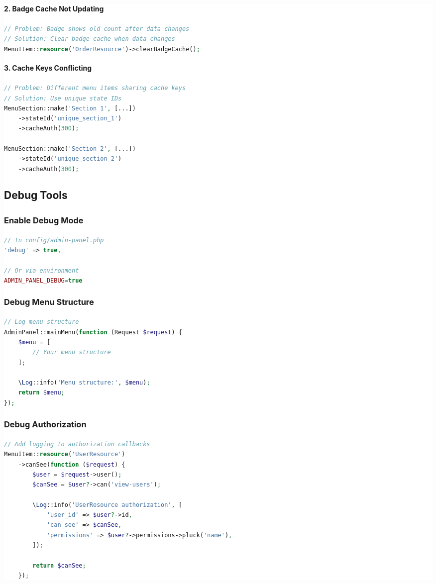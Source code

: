 #### 2. Badge Cache Not Updating

```php
// Problem: Badge shows old count after data changes
// Solution: Clear badge cache when data changes
MenuItem::resource('OrderResource')->clearBadgeCache();
```

#### 3. Cache Keys Conflicting

```php
// Problem: Different menu items sharing cache keys
// Solution: Use unique state IDs
MenuSection::make('Section 1', [...])
    ->stateId('unique_section_1')
    ->cacheAuth(300);

MenuSection::make('Section 2', [...])
    ->stateId('unique_section_2')
    ->cacheAuth(300);
```

## Debug Tools

### Enable Debug Mode

```php
// In config/admin-panel.php
'debug' => true,

// Or via environment
ADMIN_PANEL_DEBUG=true
```

### Debug Menu Structure

```php
// Log menu structure
AdminPanel::mainMenu(function (Request $request) {
    $menu = [
        // Your menu structure
    ];
    
    \Log::info('Menu structure:', $menu);
    return $menu;
});
```

### Debug Authorization

```php
// Add logging to authorization callbacks
MenuItem::resource('UserResource')
    ->canSee(function ($request) {
        $user = $request->user();
        $canSee = $user?->can('view-users');
        
        \Log::info('UserResource authorization', [
            'user_id' => $user?->id,
            'can_see' => $canSee,
            'permissions' => $user?->permissions->pluck('name'),
        ]);
        
        return $canSee;
    });
```